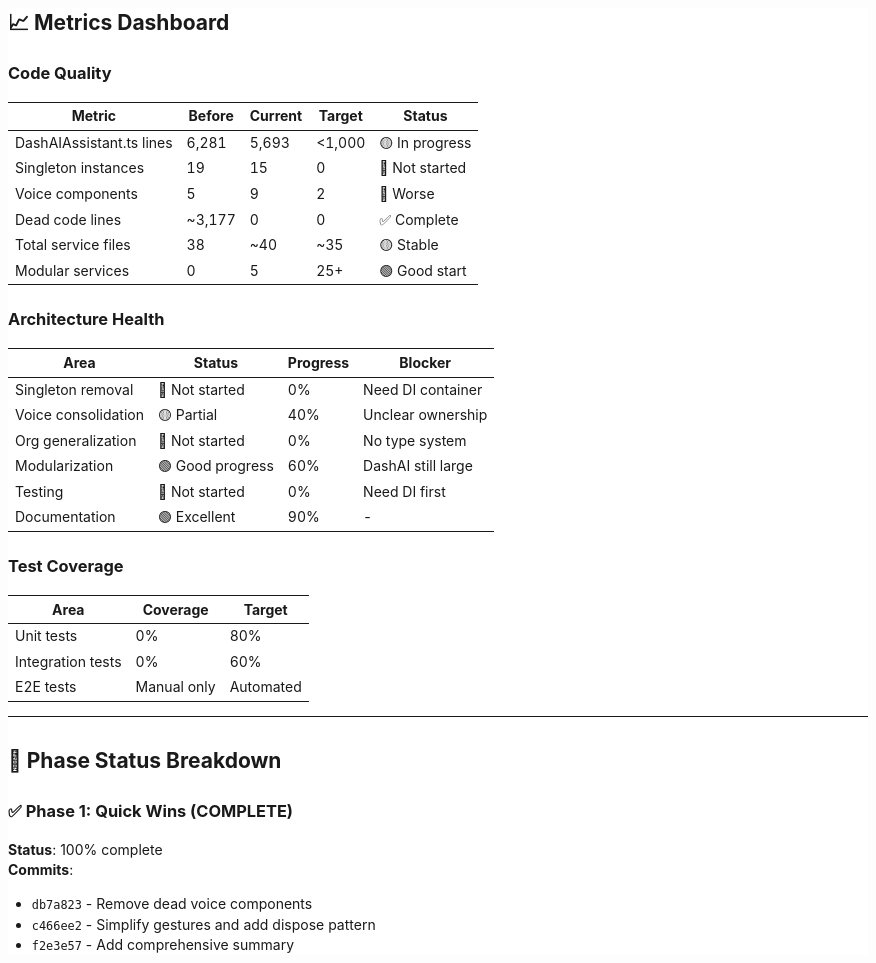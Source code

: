 ## 📈 Metrics Dashboard

### Code Quality
| Metric | Before | Current | Target | Status |
|--------|--------|---------|--------|--------|
| DashAIAssistant.ts lines | 6,281 | 5,693 | <1,000 | 🟡 In progress |
| Singleton instances | 19 | 15 | 0 | 🔴 Not started |
| Voice components | 5 | 9 | 2 | 🔴 Worse |
| Dead code lines | ~3,177 | 0 | 0 | ✅ Complete |
| Total service files | 38 | ~40 | ~35 | 🟡 Stable |
| Modular services | 0 | 5 | 25+ | 🟢 Good start |

### Architecture Health
| Area | Status | Progress | Blocker |
|------|--------|----------|---------|
| Singleton removal | 🔴 Not started | 0% | Need DI container |
| Voice consolidation | 🟡 Partial | 40% | Unclear ownership |
| Org generalization | 🔴 Not started | 0% | No type system |
| Modularization | 🟢 Good progress | 60% | DashAI still large |
| Testing | 🔴 Not started | 0% | Need DI first |
| Documentation | 🟢 Excellent | 90% | - |

### Test Coverage
| Area | Coverage | Target |
|------|----------|--------|
| Unit tests | 0% | 80% |
| Integration tests | 0% | 60% |
| E2E tests | Manual only | Automated |

---

## 🚦 Phase Status Breakdown

### ✅ Phase 1: Quick Wins (COMPLETE)
**Status**: 100% complete  
**Commits**: 
- `db7a823` - Remove dead voice components
- `c466ee2` - Simplify gestures and add dispose pattern
- `f2e3e57` - Add comprehensive summary
